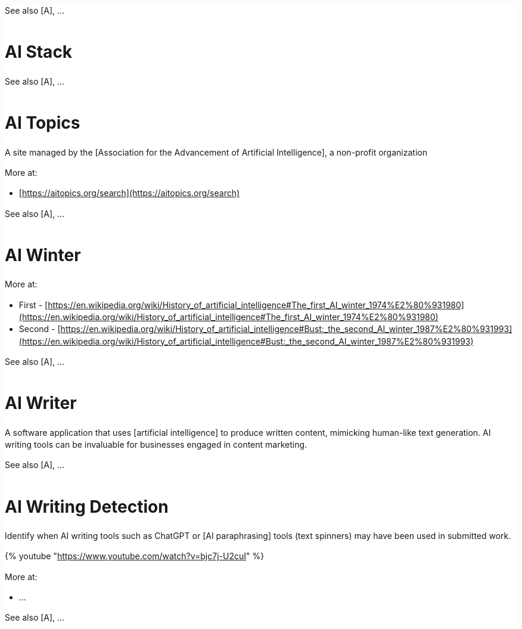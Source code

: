  See also [A], ...


# AI Stack

 See also [A], ...


# AI Topics

 A site managed by the [Association for the Advancement of Artificial Intelligence], a non-profit organization

 More at:
  * [https://aitopics.org/search](https://aitopics.org/search)

 See also [A], ...


# AI Winter

 More at:
  * First - [https://en.wikipedia.org/wiki/History_of_artificial_intelligence#The_first_AI_winter_1974%E2%80%931980](https://en.wikipedia.org/wiki/History_of_artificial_intelligence#The_first_AI_winter_1974%E2%80%931980)
  * Second - [https://en.wikipedia.org/wiki/History_of_artificial_intelligence#Bust:_the_second_AI_winter_1987%E2%80%931993](https://en.wikipedia.org/wiki/History_of_artificial_intelligence#Bust:_the_second_AI_winter_1987%E2%80%931993)

  See also [A], ...


# AI Writer

 A software application that uses [artificial intelligence] to produce written content, mimicking human-like text generation. AI writing tools can be invaluable for businesses engaged in content marketing.

 See also [A], ...


# AI Writing Detection

 Identify when AI writing tools such as ChatGPT or [AI paraphrasing] tools (text spinners) may have been used in submitted work.

 {% youtube "https://www.youtube.com/watch?v=bjc7j-U2cuI" %}

 More at:
  * ...

 See also [A], ...

